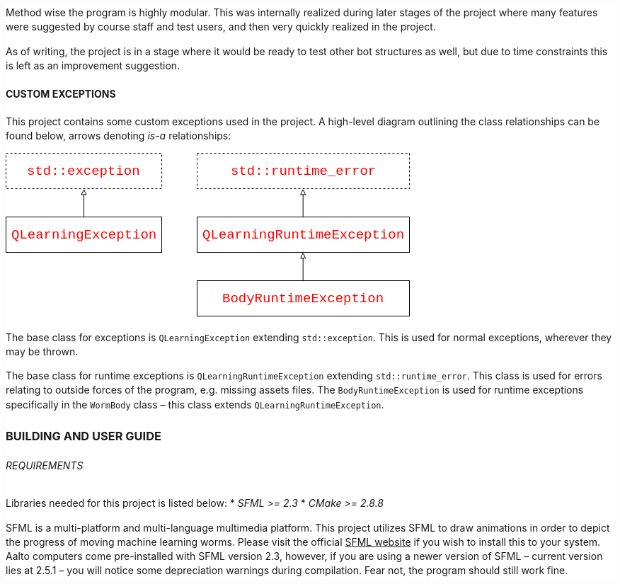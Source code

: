 Method wise the program is highly modular.
This was internally realized during later stages of the project where many features were suggested by course staff and test users, and then very quickly realized in the project.

As of writing, the project is in a stage where it would be ready to test other bot structures as well, but due to time constraints this is left as an improvement suggestion. 

#### CUSTOM EXCEPTIONS

This project contains some custom exceptions used in the project.
A high-level diagram outlining the class relationships can be found below, arrows denoting *is-a* relationships: 

![Exception class hierarchy](illustrations/exception_hierarchy.png "Exceptions")

The base class for exceptions is `QLearningException` extending `std::exception`. 
This is used for normal exceptions, wherever they may be thrown. 

The base class for runtime exceptions is `QLearningRuntimeException` extending `std::runtime_error`.
This class is used for errors relating to outside forces of the program, e.g. missing assets files.
The `BodyRuntimeException` is used for runtime exceptions specifically in the `WormBody` class – this class extends `QLearningRuntimeException`. 


### BUILDING AND USER GUIDE

###### REQUIREMENTS

Libraries needed for this project is listed below:
    * *SFML >= 2.3*
    * *CMake >= 2.8.8*

SFML is a multi-platform and multi-language multimedia platform.
This project utilizes SFML to draw animations in order to depict the progress of moving machine learning worms.
Please visit the official [SFML website](https://www.sfml-dev.org/) if you wish to install this to your system.
Aalto computers come pre-installed with SFML version 2.3, however, if you are using a newer version of SFML – current version lies at 2.5.1 – you will notice some depreciation warnings during compilation.
Fear not, the program should still work fine. 
